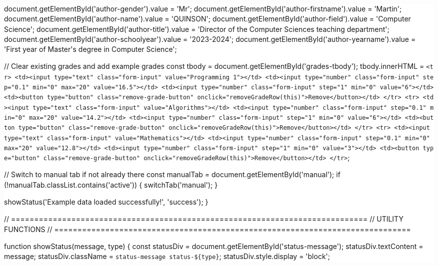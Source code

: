   document.getElementById('author-gender').value = 'Mr';
  document.getElementById('author-firstname').value = 'Martin';
  document.getElementById('author-name').value = 'QUINSON';
  document.getElementById('author-field').value = 'Computer Science';
  document.getElementById('author-title').value = 'Director of the Computer Sciences teaching department';
  document.getElementById('author-schoolyear').value = '2023-2024';
  document.getElementById('author-yearname').value = 'First year of Master\'s degree in Computer Science';
  
  // Clear existing grades and add example grades
  const tbody = document.getElementById('grades-tbody');
  tbody.innerHTML = `
    <tr>
      <td><input type="text" class="form-input" value="Programming 1"></td>
      <td><input type="number" class="form-input" step="0.1" min="0" max="20" value="16.5"></td>
      <td><input type="number" class="form-input" step="1" min="0" value="6"></td>
      <td><button type="button" class="remove-grade-button" onclick="removeGradeRow(this)">Remove</button></td>
    </tr>
    <tr>
      <td><input type="text" class="form-input" value="Algorithms"></td>
      <td><input type="number" class="form-input" step="0.1" min="0" max="20" value="14.2"></td>
      <td><input type="number" class="form-input" step="1" min="0" value="6"></td>
      <td><button type="button" class="remove-grade-button" onclick="removeGradeRow(this)">Remove</button></td>
    </tr>
    <tr>
      <td><input type="text" class="form-input" value="Mathematics"></td>
      <td><input type="number" class="form-input" step="0.1" min="0" max="20" value="12.8"></td>
      <td><input type="number" class="form-input" step="1" min="0" value="3"></td>
      <td><button type="button" class="remove-grade-button" onclick="removeGradeRow(this)">Remove</button></td>
    </tr>
  `;
  
  // Switch to manual tab if not already there
  const manualTab = document.getElementById('manual');
  if (!manualTab.classList.contains('active')) {
    switchTab('manual');
  }
  
  showStatus('Example data loaded successfully!', 'success');
}

// =============================================================================
// UTILITY FUNCTIONS
// =============================================================================

function showStatus(message, type) {
  const statusDiv = document.getElementById('status-message');
  statusDiv.textContent = message;
  statusDiv.className = `status-message status-${type}`;
  statusDiv.style.display = 'block';
  